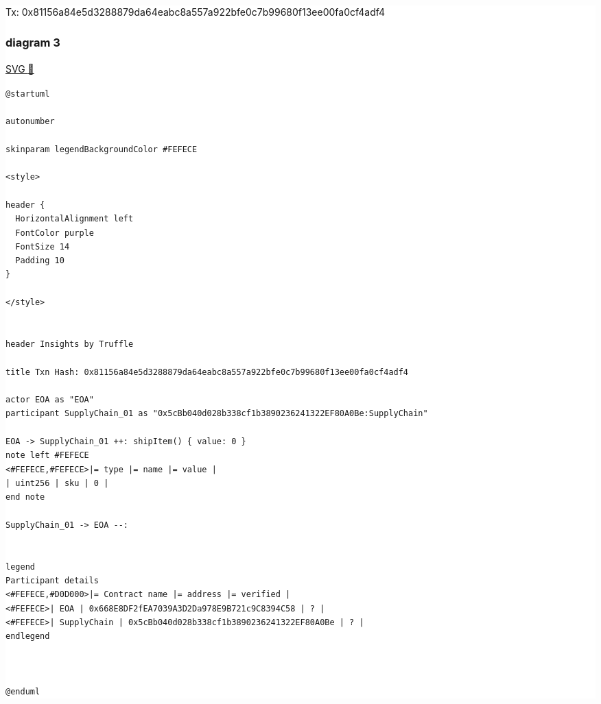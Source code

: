Tx: 0x81156a84e5d3288879da64eabc8a557a922bfe0c7b99680f13ee00fa0cf4adf4

### diagram 3

[SVG :telescope:](https://www.planttext.com/api/plantuml/svg/ZPDDRvj048Rl-oj6wQLL6dLPlXRBTMDZhEJKICczMc2mLuO5iKjb9yv_pvWubfjJEUp0i3ppphpBhNMgTqDJCwO6rvgXoR5dp6wrwLIl6gXnZQPSg6Axxjl1b6bRjpryMMMhBCqOcrgtht76s0PLYJsyC82xjjVFhN6gdjTwRHeqZZ2LerShIhyJkg7lQZob7lKpWXVGquCgIstMu77sIlGV7_WF_hsnUhrn5l8zFFL3LH63EUrgXAUTWJjbDnFWE-bvOQHaW67f2obbd9Gg2b3bXLHX6Aj4YBn2NiHvaaIILvwFo7cbU545ggm2caRXI6NsUmxAmXN5AqO3SRhGdQ9-7eUkg_VfHcdpXtlZ7huBYqNE0rvo8NFVbqNbvRvCkF0Z4NY-4DbAyZbVuEJYwol6ZaLkPf-HrzSJi1lTtJjildw35_YhwW6fENXbfdKuZlHinFHqy_qKPuUVuFOT0aMZcZ6E03Ym0mpQE156S02x7MZbb2MNuSXbx9CGaZOgl9a0-V1-7jZ3nInAT4hNzaB3aYyvvqSDARdRqopF8iZV7gqTzM2lAuqb5P-UPO-rID4kYcGcbojHPVEO-ydSNugbIcAP9OjOU4MIIZy9qb3Ivb__4YxqZwJ_jUL4elPEJT9rI_7uTxm1)


```plantuml
@startuml

autonumber

skinparam legendBackgroundColor #FEFECE

<style>

header {
  HorizontalAlignment left
  FontColor purple
  FontSize 14
  Padding 10
}

</style>


header Insights by Truffle

title Txn Hash: 0x81156a84e5d3288879da64eabc8a557a922bfe0c7b99680f13ee00fa0cf4adf4

actor EOA as "EOA"
participant SupplyChain_01 as "0x5cBb040d028b338cf1b3890236241322EF80A0Be:SupplyChain"

EOA -> SupplyChain_01 ++: shipItem() { value: 0 }
note left #FEFECE
<#FEFECE,#FEFECE>|= type |= name |= value |
| uint256 | sku | 0 |
end note

SupplyChain_01 -> EOA --: 


legend
Participant details
<#FEFECE,#D0D000>|= Contract name |= address |= verified |
<#FEFECE>| EOA | 0x668E8DF2fEA7039A3D2Da978E9B721c9C8394C58 | ? |
<#FEFECE>| SupplyChain | 0x5cBb040d028b338cf1b3890236241322EF80A0Be | ? |
endlegend



@enduml
```
